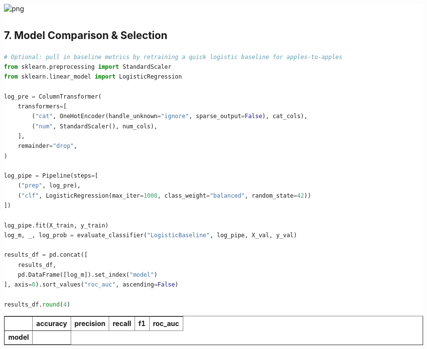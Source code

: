 


    
![png](output_13_2.png)
    


## 7. Model Comparison & Selection
```python
# Optional: pull in baseline metrics by retraining a quick logistic baseline for apples-to-apples
from sklearn.preprocessing import StandardScaler
from sklearn.linear_model import LogisticRegression

log_pre = ColumnTransformer(
    transformers=[
        ("cat", OneHotEncoder(handle_unknown="ignore", sparse_output=False), cat_cols),
        ("num", StandardScaler(), num_cols),
    ],
    remainder="drop",
)

log_pipe = Pipeline(steps=[
    ("prep", log_pre), 
    ("clf", LogisticRegression(max_iter=1000, class_weight="balanced", random_state=42))
])

log_pipe.fit(X_train, y_train)
log_m, _, log_prob = evaluate_classifier("LogisticBaseline", log_pipe, X_val, y_val)

results_df = pd.concat([
    results_df, 
    pd.DataFrame([log_m]).set_index("model")
], axis=0).sort_values("roc_auc", ascending=False)

results_df.round(4)
```




<div>
<style scoped>
    .dataframe tbody tr th:only-of-type {
        vertical-align: middle;
    }

    .dataframe tbody tr th {
        vertical-align: top;
    }

    .dataframe thead th {
        text-align: right;
    }
</style>
<table border="1" class="dataframe">
  <thead>
    <tr style="text-align: right;">
      <th></th>
      <th>accuracy</th>
      <th>precision</th>
      <th>recall</th>
      <th>f1</th>
      <th>roc_auc</th>
    </tr>
    <tr>
      <th>model</th>
      <th></th>